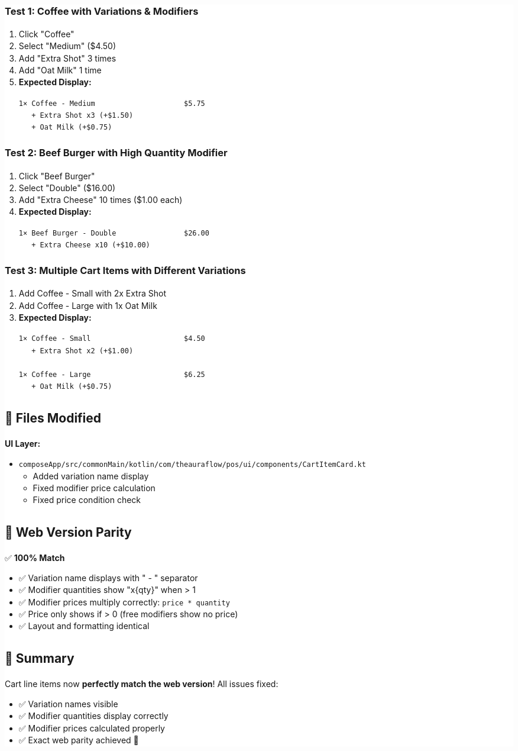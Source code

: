### **Test 1: Coffee with Variations & Modifiers**

1. Click "Coffee"
2. Select "Medium" ($4.50)
3. Add "Extra Shot" 3 times
4. Add "Oat Milk" 1 time
5. **Expected Display:**
   ```
   1× Coffee - Medium                     $5.75
      + Extra Shot x3 (+$1.50)
      + Oat Milk (+$0.75)
   ```

### **Test 2: Beef Burger with High Quantity Modifier**

1. Click "Beef Burger"
2. Select "Double" ($16.00)
3. Add "Extra Cheese" 10 times ($1.00 each)
4. **Expected Display:**
   ```
   1× Beef Burger - Double                $26.00
      + Extra Cheese x10 (+$10.00)
   ```

### **Test 3: Multiple Cart Items with Different Variations**

1. Add Coffee - Small with 2x Extra Shot
2. Add Coffee - Large with 1x Oat Milk
3. **Expected Display:**
   ```
   1× Coffee - Small                      $4.50
      + Extra Shot x2 (+$1.00)
   
   1× Coffee - Large                      $6.25
      + Oat Milk (+$0.75)
   ```

## 📁 Files Modified

**UI Layer:**

- `composeApp/src/commonMain/kotlin/com/theauraflow/pos/ui/components/CartItemCard.kt`
    - Added variation name display
    - Fixed modifier price calculation
    - Fixed price condition check

## 🚀 Web Version Parity

✅ **100% Match**

- ✅ Variation name displays with " - " separator
- ✅ Modifier quantities show "x{qty}" when > 1
- ✅ Modifier prices multiply correctly: `price * quantity`
- ✅ Price only shows if > 0 (free modifiers show no price)
- ✅ Layout and formatting identical

## 📝 Summary

Cart line items now **perfectly match the web version**! All issues fixed:

- ✅ Variation names visible
- ✅ Modifier quantities display correctly
- ✅ Modifier prices calculated properly
- ✅ Exact web parity achieved 🎉

